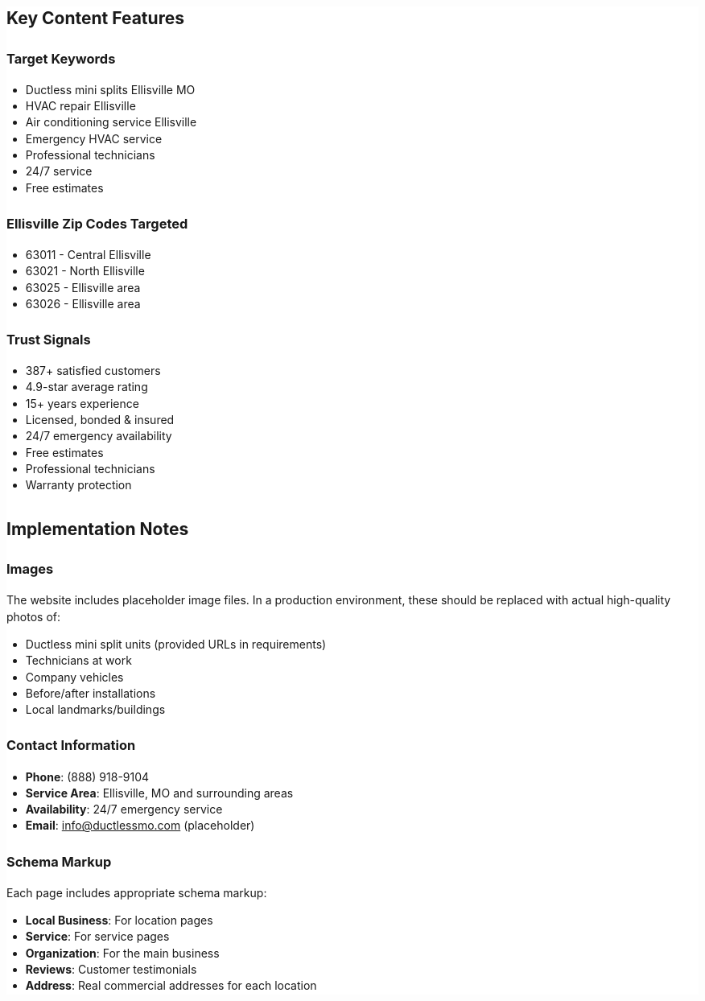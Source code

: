 ## Key Content Features

### Target Keywords
- Ductless mini splits Ellisville MO
- HVAC repair Ellisville
- Air conditioning service Ellisville
- Emergency HVAC service
- Professional technicians
- 24/7 service
- Free estimates

### Ellisville Zip Codes Targeted
- 63011 - Central Ellisville
- 63021 - North Ellisville  
- 63025 - Ellisville area
- 63026 - Ellisville area

### Trust Signals
- 387+ satisfied customers
- 4.9-star average rating
- 15+ years experience
- Licensed, bonded & insured
- 24/7 emergency availability
- Free estimates
- Professional technicians
- Warranty protection

## Implementation Notes

### Images
The website includes placeholder image files. In a production environment, these should be replaced with actual high-quality photos of:
- Ductless mini split units (provided URLs in requirements)
- Technicians at work
- Company vehicles
- Before/after installations
- Local landmarks/buildings

### Contact Information
- **Phone**: (888) 918-9104
- **Service Area**: Ellisville, MO and surrounding areas
- **Availability**: 24/7 emergency service
- **Email**: info@ductlessmo.com (placeholder)

### Schema Markup
Each page includes appropriate schema markup:
- **Local Business**: For location pages
- **Service**: For service pages
- **Organization**: For the main business
- **Reviews**: Customer testimonials
- **Address**: Real commercial addresses for each location
